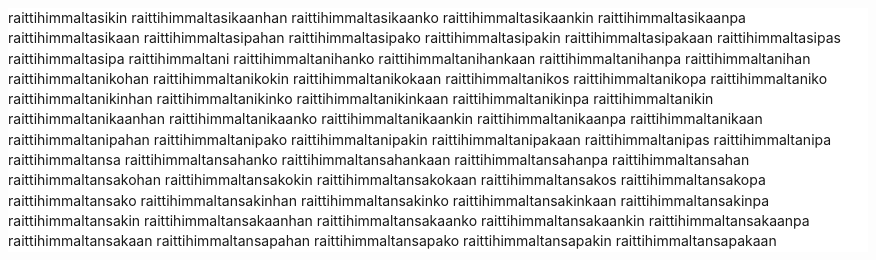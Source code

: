 raittihimmaltasikin
raittihimmaltasikaanhan
raittihimmaltasikaanko
raittihimmaltasikaankin
raittihimmaltasikaanpa
raittihimmaltasikaan
raittihimmaltasipahan
raittihimmaltasipako
raittihimmaltasipakin
raittihimmaltasipakaan
raittihimmaltasipas
raittihimmaltasipa
raittihimmaltani
raittihimmaltanihanko
raittihimmaltanihankaan
raittihimmaltanihanpa
raittihimmaltanihan
raittihimmaltanikohan
raittihimmaltanikokin
raittihimmaltanikokaan
raittihimmaltanikos
raittihimmaltanikopa
raittihimmaltaniko
raittihimmaltanikinhan
raittihimmaltanikinko
raittihimmaltanikinkaan
raittihimmaltanikinpa
raittihimmaltanikin
raittihimmaltanikaanhan
raittihimmaltanikaanko
raittihimmaltanikaankin
raittihimmaltanikaanpa
raittihimmaltanikaan
raittihimmaltanipahan
raittihimmaltanipako
raittihimmaltanipakin
raittihimmaltanipakaan
raittihimmaltanipas
raittihimmaltanipa
raittihimmaltansa
raittihimmaltansahanko
raittihimmaltansahankaan
raittihimmaltansahanpa
raittihimmaltansahan
raittihimmaltansakohan
raittihimmaltansakokin
raittihimmaltansakokaan
raittihimmaltansakos
raittihimmaltansakopa
raittihimmaltansako
raittihimmaltansakinhan
raittihimmaltansakinko
raittihimmaltansakinkaan
raittihimmaltansakinpa
raittihimmaltansakin
raittihimmaltansakaanhan
raittihimmaltansakaanko
raittihimmaltansakaankin
raittihimmaltansakaanpa
raittihimmaltansakaan
raittihimmaltansapahan
raittihimmaltansapako
raittihimmaltansapakin
raittihimmaltansapakaan